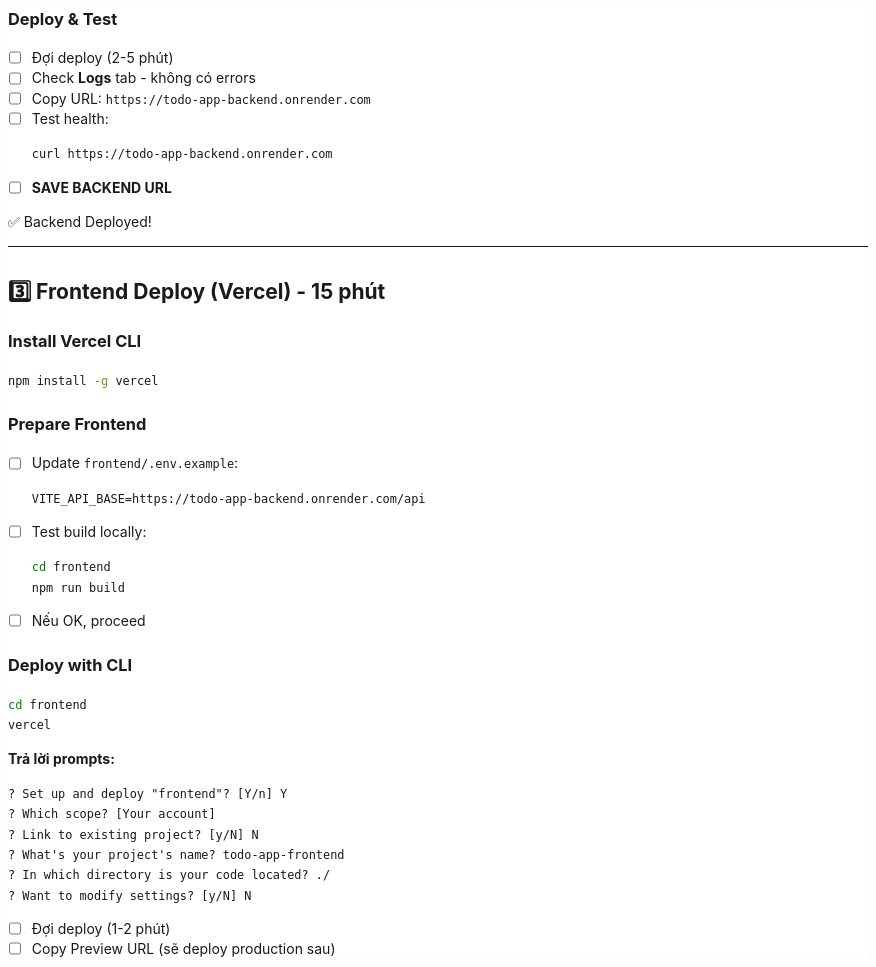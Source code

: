 ### Deploy & Test

- [ ] Đợi deploy (2-5 phút)
- [ ] Check **Logs** tab - không có errors
- [ ] Copy URL: `https://todo-app-backend.onrender.com`
- [ ] Test health:
  ```bash
  curl https://todo-app-backend.onrender.com
  ```
- [ ] **SAVE BACKEND URL**

✅ Backend Deployed!

---

## 3️⃣ Frontend Deploy (Vercel) - 15 phút

### Install Vercel CLI

```bash
npm install -g vercel
```

### Prepare Frontend

- [ ] Update `frontend/.env.example`:
  ```env
  VITE_API_BASE=https://todo-app-backend.onrender.com/api
  ```
- [ ] Test build locally:
  ```bash
  cd frontend
  npm run build
  ```
- [ ] Nếu OK, proceed

### Deploy with CLI

```bash
cd frontend
vercel
```

**Trả lời prompts:**
```
? Set up and deploy "frontend"? [Y/n] Y
? Which scope? [Your account]
? Link to existing project? [y/N] N
? What's your project's name? todo-app-frontend
? In which directory is your code located? ./
? Want to modify settings? [y/N] N
```

- [ ] Đợi deploy (1-2 phút)
- [ ] Copy Preview URL (sẽ deploy production sau)
